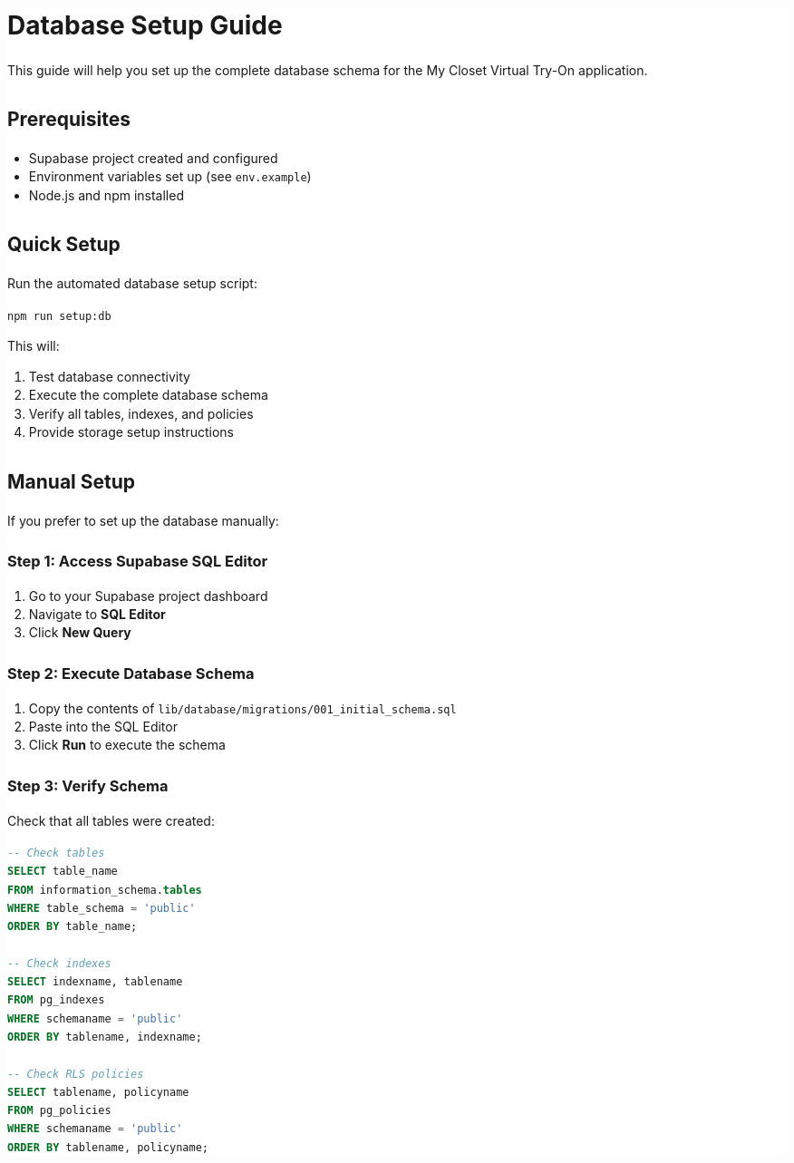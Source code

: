 # Database Setup Guide

This guide will help you set up the complete database schema for the My Closet Virtual Try-On application.

## Prerequisites

- Supabase project created and configured
- Environment variables set up (see `env.example`)
- Node.js and npm installed

## Quick Setup

Run the automated database setup script:

```bash
npm run setup:db
```

This will:
1. Test database connectivity
2. Execute the complete database schema
3. Verify all tables, indexes, and policies
4. Provide storage setup instructions

## Manual Setup

If you prefer to set up the database manually:

### Step 1: Access Supabase SQL Editor

1. Go to your Supabase project dashboard
2. Navigate to **SQL Editor**
3. Click **New Query**

### Step 2: Execute Database Schema

1. Copy the contents of `lib/database/migrations/001_initial_schema.sql`
2. Paste into the SQL Editor
3. Click **Run** to execute the schema

### Step 3: Verify Schema

Check that all tables were created:

```sql
-- Check tables
SELECT table_name 
FROM information_schema.tables 
WHERE table_schema = 'public' 
ORDER BY table_name;

-- Check indexes
SELECT indexname, tablename 
FROM pg_indexes 
WHERE schemaname = 'public' 
ORDER BY tablename, indexname;

-- Check RLS policies
SELECT tablename, policyname 
FROM pg_policies 
WHERE schemaname = 'public' 
ORDER BY tablename, policyname;
```

